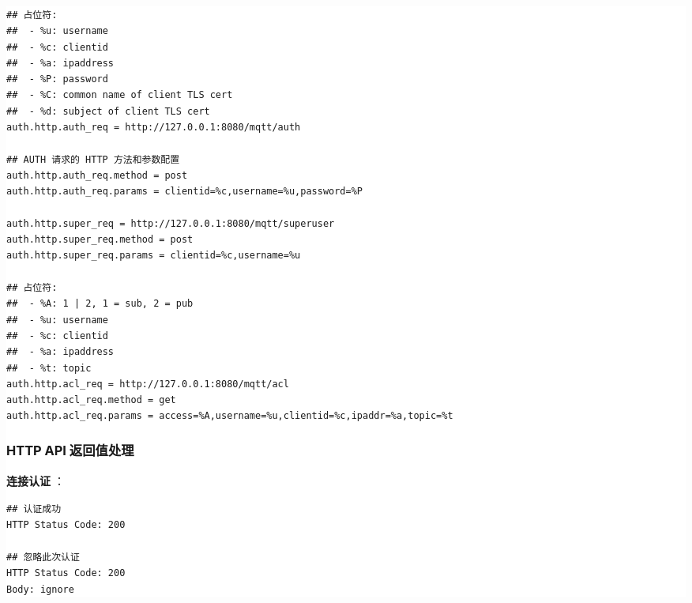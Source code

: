     ## 占位符:
    ##  - %u: username
    ##  - %c: clientid
    ##  - %a: ipaddress
    ##  - %P: password
    ##  - %C: common name of client TLS cert
    ##  - %d: subject of client TLS cert
    auth.http.auth_req = http://127.0.0.1:8080/mqtt/auth

    ## AUTH 请求的 HTTP 方法和参数配置
    auth.http.auth_req.method = post
    auth.http.auth_req.params = clientid=%c,username=%u,password=%P

    auth.http.super_req = http://127.0.0.1:8080/mqtt/superuser
    auth.http.super_req.method = post
    auth.http.super_req.params = clientid=%c,username=%u

    ## 占位符:
    ##  - %A: 1 | 2, 1 = sub, 2 = pub
    ##  - %u: username
    ##  - %c: clientid
    ##  - %a: ipaddress
    ##  - %t: topic
    auth.http.acl_req = http://127.0.0.1:8080/mqtt/acl
    auth.http.acl_req.method = get
    auth.http.acl_req.params = access=%A,username=%u,clientid=%c,ipaddr=%a,topic=%t

### HTTP API 返回值处理

**连接认证** ：

    ## 认证成功
    HTTP Status Code: 200

    ## 忽略此次认证
    HTTP Status Code: 200
    Body: ignore
